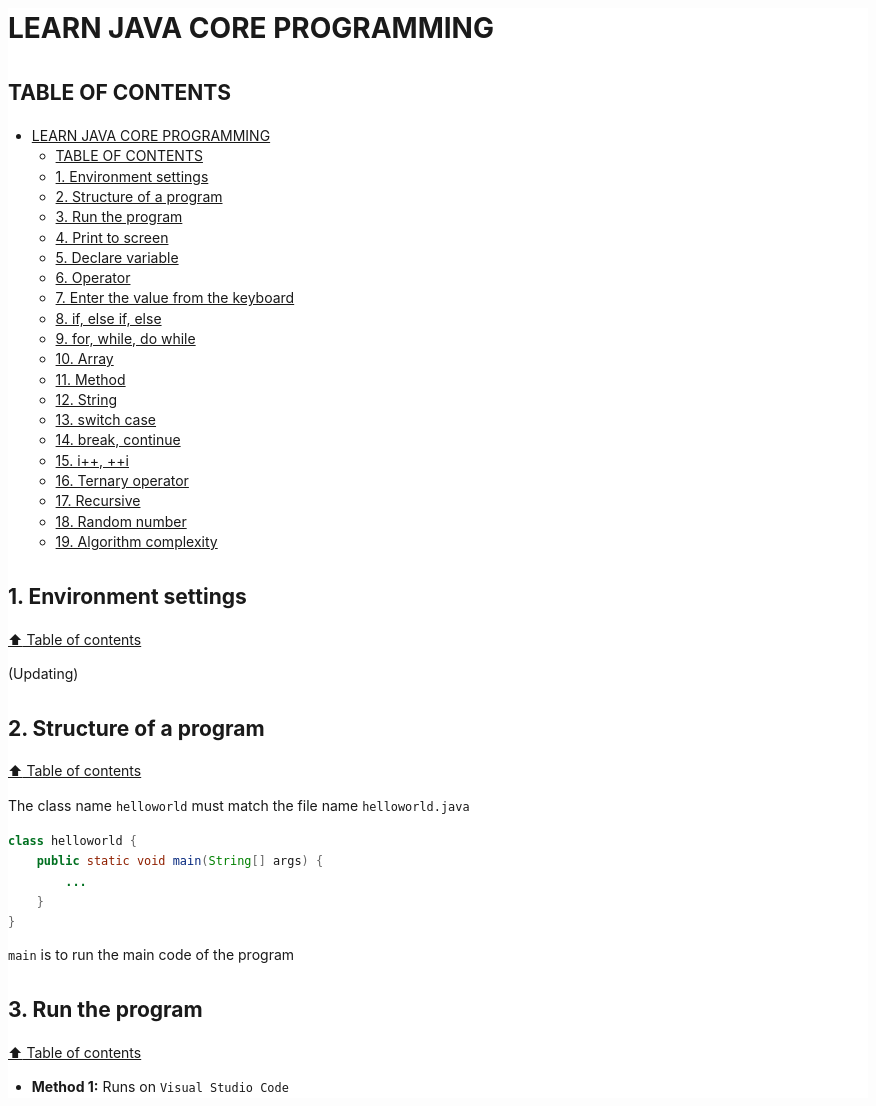 # LEARN JAVA CORE PROGRAMMING

## TABLE OF CONTENTS
- [LEARN JAVA CORE PROGRAMMING](#learn-java-core-programming)
  - [TABLE OF CONTENTS](#table-of-contents)
  - [1. Environment settings](#1-environment-settings)
  - [2. Structure of a program](#2-structure-of-a-program)
  - [3. Run the program](#3-run-the-program)
  - [4. Print to screen](#4-print-to-screen)
  - [5. Declare variable](#5-declare-variable)
  - [6. Operator](#6-operator)
  - [7. Enter the value from the keyboard](#7-enter-the-value-from-the-keyboard)
  - [8. if, else if, else](#8-if-else-if-else)
  - [9. for, while, do while](#9-for-while-do-while)
  - [10. Array](#10-array)
  - [11. Method](#11-method)
  - [12. String](#12-string)
  - [13. switch case](#13-switch-case)
  - [14. break, continue](#14-break-continue)
  - [15. i++, ++i](#15-i-i)
  - [16. Ternary operator](#16-ternary-operator)
  - [17. Recursive](#17-recursive)
  - [18. Random number](#18-random-number)
  - [19. Algorithm complexity](#19-algorithm-complexity)

## 1. Environment settings
[:arrow_up: Table of contents](#table-of-contents)

(Updating) 

## 2. Structure of a program
[:arrow_up: Table of contents](#table-of-contents)

The class name `helloworld` must match the file name `helloworld.java`

```java
class helloworld {
    public static void main(String[] args) {
        ...
    }
}
```

`main` is to run the main code of the program

## 3. Run the program
[:arrow_up: Table of contents](#table-of-contents)

- **Method 1:** Runs on `Visual Studio Code`
